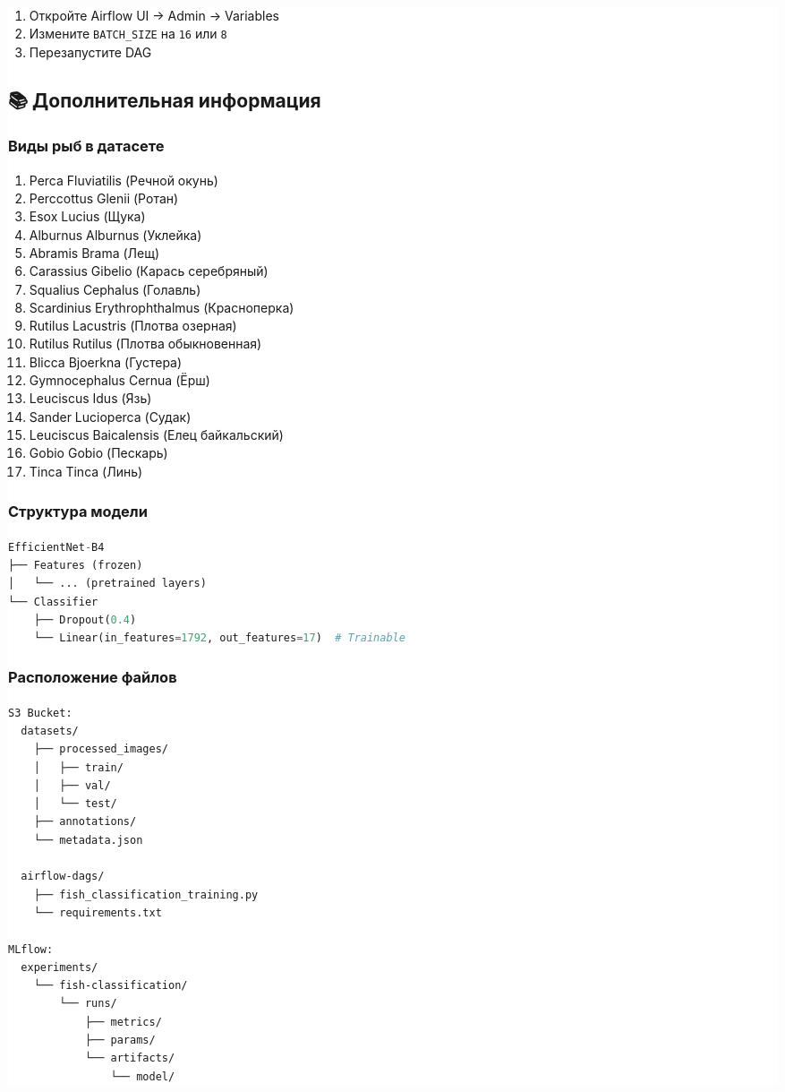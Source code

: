 1. Откройте Airflow UI → Admin → Variables
2. Измените `BATCH_SIZE` на `16` или `8`
3. Перезапустите DAG

## 📚 Дополнительная информация

### Виды рыб в датасете

1. Perca Fluviatilis (Речной окунь)
2. Perccottus Glenii (Ротан)
3. Esox Lucius (Щука)
4. Alburnus Alburnus (Уклейка)
5. Abramis Brama (Лещ)
6. Carassius Gibelio (Карась серебряный)
7. Squalius Cephalus (Голавль)
8. Scardinius Erythrophthalmus (Красноперка)
9. Rutilus Lacustris (Плотва озерная)
10. Rutilus Rutilus (Плотва обыкновенная)
11. Blicca Bjoerkna (Густера)
12. Gymnocephalus Cernua (Ёрш)
13. Leuciscus Idus (Язь)
14. Sander Lucioperca (Судак)
15. Leuciscus Baicalensis (Елец байкальский)
16. Gobio Gobio (Пескарь)
17. Tinca Tinca (Линь)

### Структура модели

```python
EfficientNet-B4
├── Features (frozen)
│   └── ... (pretrained layers)
└── Classifier
    ├── Dropout(0.4)
    └── Linear(in_features=1792, out_features=17)  # Trainable
```

### Расположение файлов

```
S3 Bucket:
  datasets/
    ├── processed_images/
    │   ├── train/
    │   ├── val/
    │   └── test/
    ├── annotations/
    └── metadata.json
  
  airflow-dags/
    ├── fish_classification_training.py
    └── requirements.txt

MLflow:
  experiments/
    └── fish-classification/
        └── runs/
            ├── metrics/
            ├── params/
            └── artifacts/
                └── model/
```
